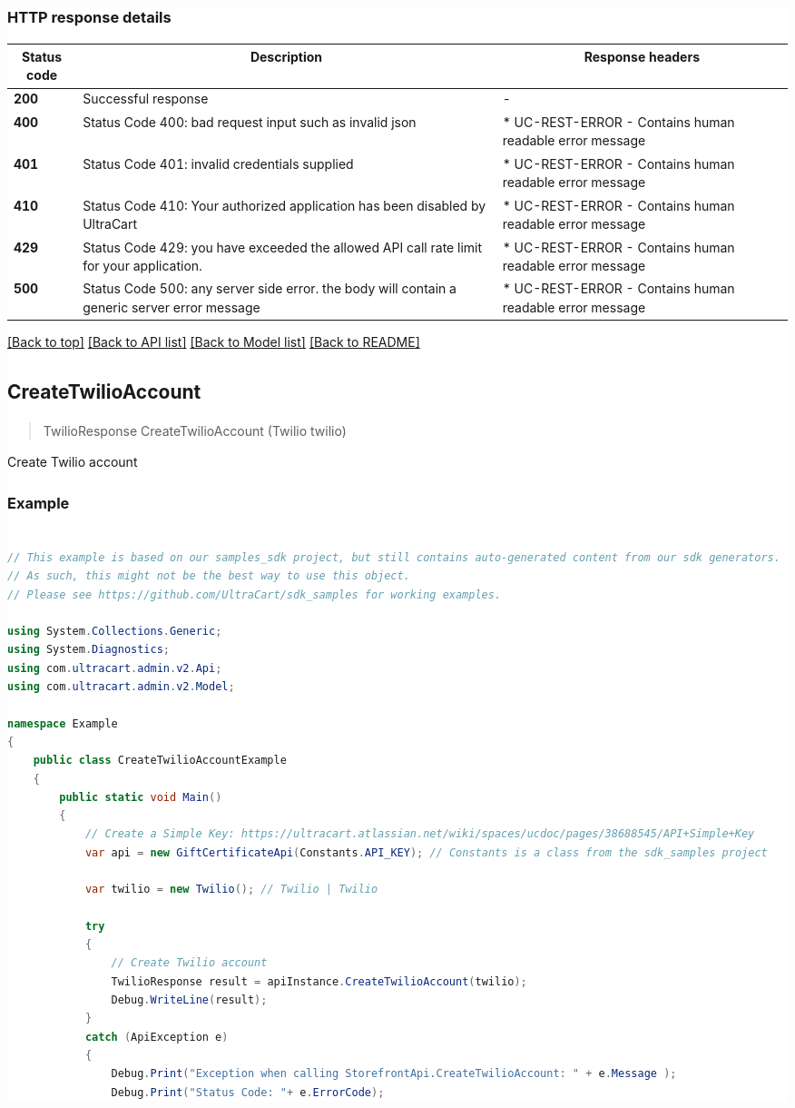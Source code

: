 
### HTTP response details
| Status code | Description | Response headers |
|-------------|-------------|------------------|
| **200** | Successful response |  -  |
| **400** | Status Code 400: bad request input such as invalid json |  * UC-REST-ERROR - Contains human readable error message <br>  |
| **401** | Status Code 401: invalid credentials supplied |  * UC-REST-ERROR - Contains human readable error message <br>  |
| **410** | Status Code 410: Your authorized application has been disabled by UltraCart |  * UC-REST-ERROR - Contains human readable error message <br>  |
| **429** | Status Code 429: you have exceeded the allowed API call rate limit for your application. |  * UC-REST-ERROR - Contains human readable error message <br>  |
| **500** | Status Code 500: any server side error.  the body will contain a generic server error message |  * UC-REST-ERROR - Contains human readable error message <br>  |

[[Back to top]](#)
[[Back to API list]](../README.md#documentation-for-api-endpoints)
[[Back to Model list]](../README.md#documentation-for-models)
[[Back to README]](../README.md)


## CreateTwilioAccount

> TwilioResponse CreateTwilioAccount (Twilio twilio)

Create Twilio account

### Example

```csharp

// This example is based on our samples_sdk project, but still contains auto-generated content from our sdk generators.
// As such, this might not be the best way to use this object.
// Please see https://github.com/UltraCart/sdk_samples for working examples.

using System.Collections.Generic;
using System.Diagnostics;
using com.ultracart.admin.v2.Api;
using com.ultracart.admin.v2.Model;

namespace Example
{
    public class CreateTwilioAccountExample
    {
        public static void Main()
        {
            // Create a Simple Key: https://ultracart.atlassian.net/wiki/spaces/ucdoc/pages/38688545/API+Simple+Key
            var api = new GiftCertificateApi(Constants.API_KEY); // Constants is a class from the sdk_samples project

            var twilio = new Twilio(); // Twilio | Twilio

            try
            {
                // Create Twilio account
                TwilioResponse result = apiInstance.CreateTwilioAccount(twilio);
                Debug.WriteLine(result);
            }
            catch (ApiException e)
            {
                Debug.Print("Exception when calling StorefrontApi.CreateTwilioAccount: " + e.Message );
                Debug.Print("Status Code: "+ e.ErrorCode);
```